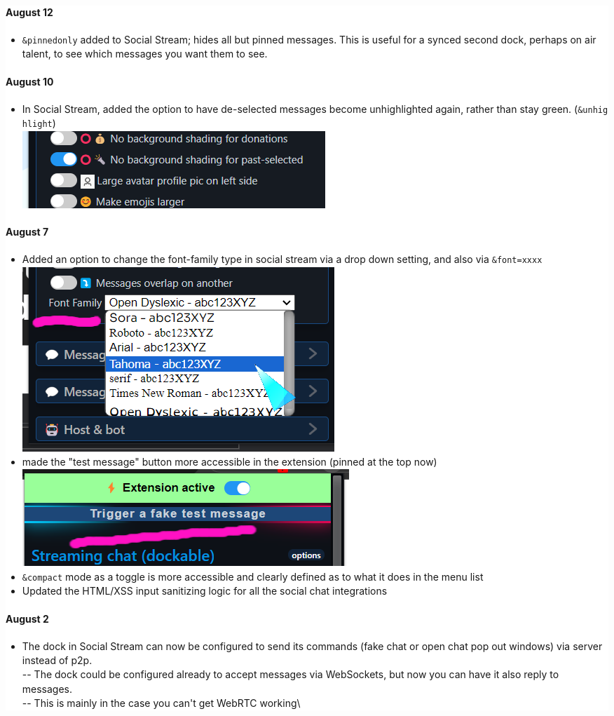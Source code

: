 #### **August 12**

* `&pinnedonly` added to Social Stream; hides all but pinned messages. This is useful for a synced second dock, perhaps on air talent, to see which messages you want them to see.

#### **August 10**

* In Social Stream, added the option to have de-selected messages become unhighlighted again, rather than stay green. (`&unhighlight`)\
  ![](<../../.gitbook/assets/image (10) (1) (1) (1).png>)

#### **August 7**

* Added an option to change the font-family type in social stream via a drop down setting, and also via `&font=xxxx`\
  ![](<../../.gitbook/assets/image (2) (1) (1) (1) (1) (1) (1) (1) (1) (1) (1) (1) (1) (1) (1) (1) (1) (1) (1).png>)
* made the "test message" button more accessible in the extension (pinned at the top now)\
  ![](<../../.gitbook/assets/image (28).png>)
* `&compact` mode as a toggle is more accessible and clearly defined as to what it does in the menu list
* Updated the HTML/XSS input sanitizing logic for all the social chat integrations

#### **August 2**

* The dock in Social Stream can now be configured to send its commands (fake chat or open chat pop out windows) via server instead of p2p.\
  \-- The dock could be configured already to accept messages via WebSockets, but now you can have it also reply to messages.\
  \-- This is mainly in the case you can't get WebRTC working\